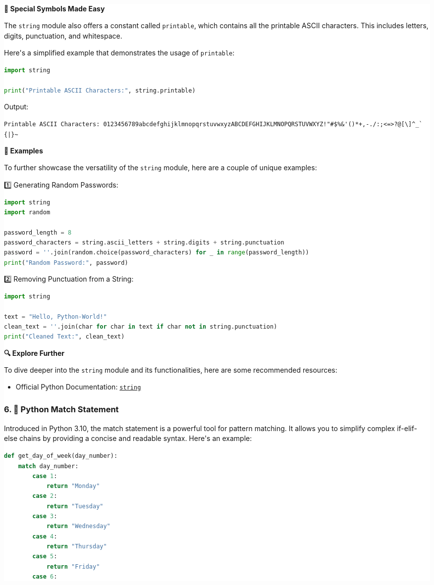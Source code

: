 **💫 Special Symbols Made Easy**

The `string` module also offers a constant called `printable`, which contains all the printable ASCII characters. This includes letters, digits, punctuation, and whitespace.

Here's a simplified example that demonstrates the usage of `printable`:

```python
import string

print("Printable ASCII Characters:", string.printable)
```

Output:
```
Printable ASCII Characters: 0123456789abcdefghijklmnopqrstuvwxyzABCDEFGHIJKLMNOPQRSTUVWXYZ!"#$%&'()*+,-./:;<=>?@[\]^_`{|}~
```

**🌟 Examples**

To further showcase the versatility of the `string` module, here are a couple of unique examples:

1️⃣ Generating Random Passwords:
```python
import string
import random

password_length = 8
password_characters = string.ascii_letters + string.digits + string.punctuation
password = ''.join(random.choice(password_characters) for _ in range(password_length))
print("Random Password:", password)
```

2️⃣ Removing Punctuation from a String:
```python
import string

text = "Hello, Python-World!"
clean_text = ''.join(char for char in text if char not in string.punctuation)
print("Cleaned Text:", clean_text)
```

**🔍 Explore Further**

To dive deeper into the `string` module and its functionalities, here are some recommended resources:

- Official Python Documentation: [`string`](https://docs.python.org/3/library/string.html)


### 6. 🔢 Python Match Statement

Introduced in Python 3.10, the match statement is a powerful tool for pattern matching. It allows you to simplify complex if-elif-else chains by providing a concise and readable syntax. Here's an example:

```python
def get_day_of_week(day_number):
    match day_number:
        case 1:
            return "Monday"
        case 2:
            return "Tuesday"
        case 3:
            return "Wednesday"
        case 4:
            return "Thursday"
        case 5:
            return "Friday"
        case 6:
```